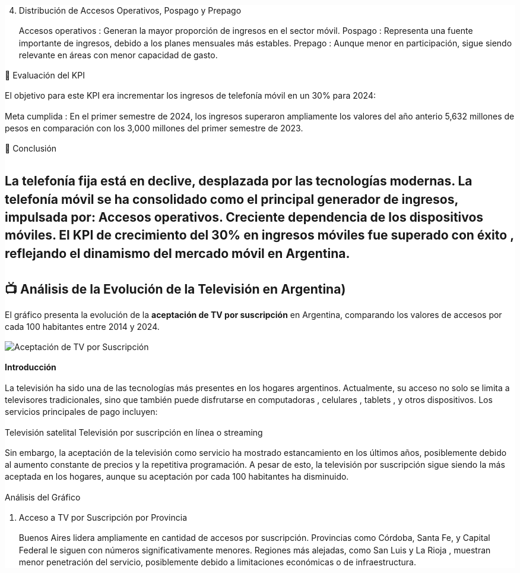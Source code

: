 4. Distribución de Accesos Operativos, Pospago y Prepago

    Accesos operativos : Generan la mayor proporción de ingresos en el sector móvil.
    Pospago : Representa una fuente importante de ingresos, debido a los planes mensuales más estables.
    Prepago : Aunque menor en participación, sigue siendo relevante en áreas con menor capacidad de gasto. 

🎯 Evaluación del KPI

El objetivo para este KPI era incrementar los ingresos de telefonía móvil en un 30% para 2024:

 Meta cumplida : En el primer semestre de 2024, los ingresos superaron ampliamente los valores del año anterio 5,632 millones de pesos en comparación con los 3,000 millones del primer semestre de 2023.

🧾 Conclusión

  La telefonía fija está en declive, desplazada por las tecnologías modernas.
  La telefonía móvil se ha consolidado como el principal generador de ingresos, impulsada por:
  Accesos operativos.
  Creciente dependencia de los dispositivos móviles. 
  El KPI de crecimiento del 30% en ingresos móviles fue superado con éxito , reflejando el dinamismo del mercado móvil en Argentina. 
---

## 📺 **Análisis de la Evolución de la Televisión en Argentina)**

El gráfico presenta la evolución de la **aceptación de TV por suscripción** en Argentina, comparando los valores de accesos por cada 100 habitantes entre 2014 y 2024.

![Aceptación de TV por Suscripción](https://github.com/jorgesislema/Telecomunicaciones-en-Argentina/blob/main/Evoluci%C3%B3n%20del%20Mercado%20de%20Internet%20en%20Argentina/datos/imagenes/Aceptacion%20de%20tv%20por%20supcripci%C3%B3n.jpg?raw=true)

**Introducción**

La televisión ha sido una de las tecnologías más presentes en los hogares argentinos. Actualmente, su acceso no solo se limita a televisores tradicionales, sino que también puede disfrutarse en computadoras , celulares , tablets , y otros dispositivos. Los servicios principales de pago incluyen:

  Televisión satelital
  Televisión por suscripción en línea o streaming 

Sin embargo, la aceptación de la televisión como servicio ha mostrado estancamiento en los últimos años, posiblemente debido al aumento constante de precios y la repetitiva programación. A pesar de esto, la televisión por suscripción sigue siendo la más aceptada en los hogares, aunque su aceptación por cada 100 habitantes ha disminuido.

Análisis del Gráfico

1. Acceso a TV por Suscripción por Provincia

    Buenos Aires lidera ampliamente en cantidad de accesos por suscripción.
    Provincias como Córdoba, Santa Fe, y Capital Federal le siguen con números significativamente menores.
    Regiones más alejadas, como San Luis y La Rioja , muestran menor penetración del servicio, posiblemente debido a limitaciones        económicas o de infraestructura. 
